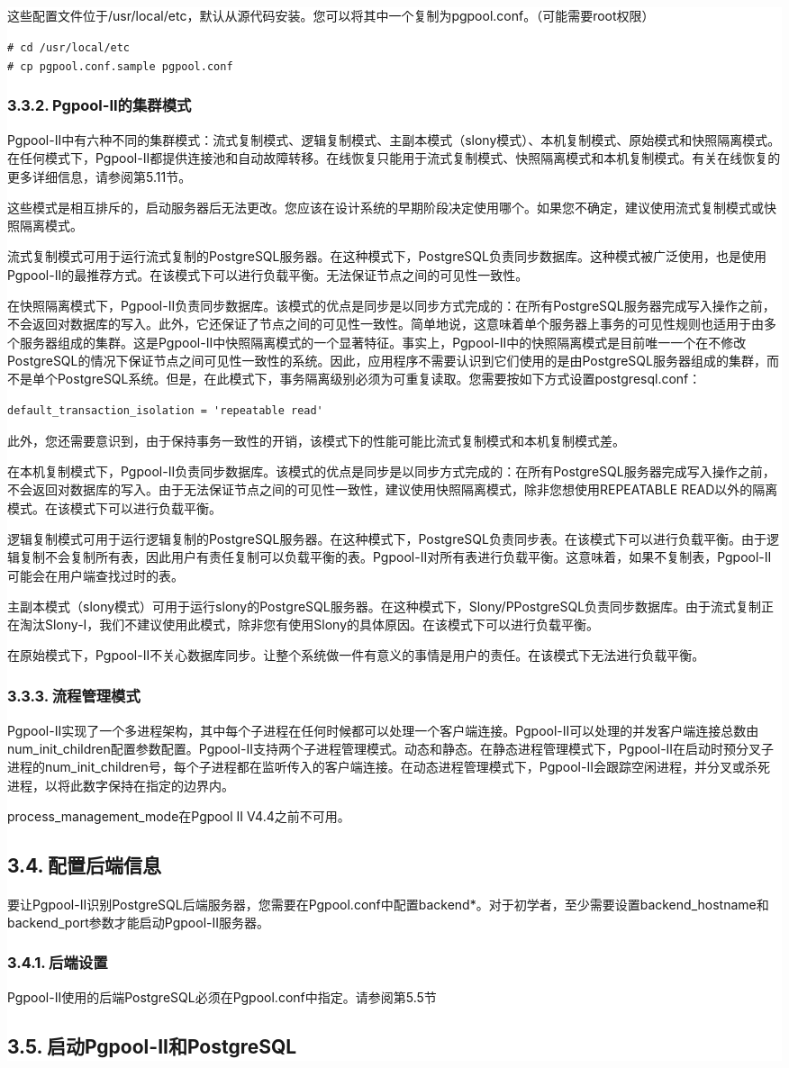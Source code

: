 这些配置文件位于/usr/local/etc，默认从源代码安装。您可以将其中一个复制为pgpool.conf。（可能需要root权限）

```shell
# cd /usr/local/etc
# cp pgpool.conf.sample pgpool.conf
```

### 3.3.2. Pgpool-II的集群模式

Pgpool-II中有六种不同的集群模式：流式复制模式、逻辑复制模式、主副本模式（slony模式）、本机复制模式、原始模式和快照隔离模式。在任何模式下，Pgpool-II都提供连接池和自动故障转移。在线恢复只能用于流式复制模式、快照隔离模式和本机复制模式。有关在线恢复的更多详细信息，请参阅第5.11节。

这些模式是相互排斥的，启动服务器后无法更改。您应该在设计系统的早期阶段决定使用哪个。如果您不确定，建议使用流式复制模式或快照隔离模式。

流式复制模式可用于运行流式复制的PostgreSQL服务器。在这种模式下，PostgreSQL负责同步数据库。这种模式被广泛使用，也是使用Pgpool-II的最推荐方式。在该模式下可以进行负载平衡。无法保证节点之间的可见性一致性。

在快照隔离模式下，Pgpool-II负责同步数据库。该模式的优点是同步是以同步方式完成的：在所有PostgreSQL服务器完成写入操作之前，不会返回对数据库的写入。此外，它还保证了节点之间的可见性一致性。简单地说，这意味着单个服务器上事务的可见性规则也适用于由多个服务器组成的集群。这是Pgpool-II中快照隔离模式的一个显著特征。事实上，Pgpool-II中的快照隔离模式是目前唯一一个在不修改PostgreSQL的情况下保证节点之间可见性一致性的系统。因此，应用程序不需要认识到它们使用的是由PostgreSQL服务器组成的集群，而不是单个PostgreSQL系统。但是，在此模式下，事务隔离级别必须为可重复读取。您需要按如下方式设置postgresql.conf：

```shell
default_transaction_isolation = 'repeatable read'
```

此外，您还需要意识到，由于保持事务一致性的开销，该模式下的性能可能比流式复制模式和本机复制模式差。

在本机复制模式下，Pgpool-II负责同步数据库。该模式的优点是同步是以同步方式完成的：在所有PostgreSQL服务器完成写入操作之前，不会返回对数据库的写入。由于无法保证节点之间的可见性一致性，建议使用快照隔离模式，除非您想使用REPEATABLE READ以外的隔离模式。在该模式下可以进行负载平衡。

逻辑复制模式可用于运行逻辑复制的PostgreSQL服务器。在这种模式下，PostgreSQL负责同步表。在该模式下可以进行负载平衡。由于逻辑复制不会复制所有表，因此用户有责任复制可以负载平衡的表。Pgpool-II对所有表进行负载平衡。这意味着，如果不复制表，Pgpool-II可能会在用户端查找过时的表。

主副本模式（slony模式）可用于运行slony的PostgreSQL服务器。在这种模式下，Slony/PPostgreSQL负责同步数据库。由于流式复制正在淘汰Slony-I，我们不建议使用此模式，除非您有使用Slony的具体原因。在该模式下可以进行负载平衡。

在原始模式下，Pgpool-II不关心数据库同步。让整个系统做一件有意义的事情是用户的责任。在该模式下无法进行负载平衡。

### 3.3.3. 流程管理模式

Pgpool-II实现了一个多进程架构，其中每个子进程在任何时候都可以处理一个客户端连接。Pgpool-II可以处理的并发客户端连接总数由num_init_children配置参数配置。Pgpool-II支持两个子进程管理模式。动态和静态。在静态进程管理模式下，Pgpool-II在启动时预分叉子进程的num_init_children号，每个子进程都在监听传入的客户端连接。在动态进程管理模式下，Pgpool-II会跟踪空闲进程，并分叉或杀死进程，以将此数字保持在指定的边界内。

process_management_mode在Pgpool II V4.4之前不可用。

## 3.4. 配置后端信息

要让Pgpool-II识别PostgreSQL后端服务器，您需要在Pgpool.conf中配置backend*。对于初学者，至少需要设置backend_hostname和backend_port参数才能启动Pgpool-II服务器。

### 3.4.1. 后端设置

Pgpool-II使用的后端PostgreSQL必须在Pgpool.conf中指定。请参阅第5.5节

## 3.5. 启动Pgpool-II和PostgreSQL
